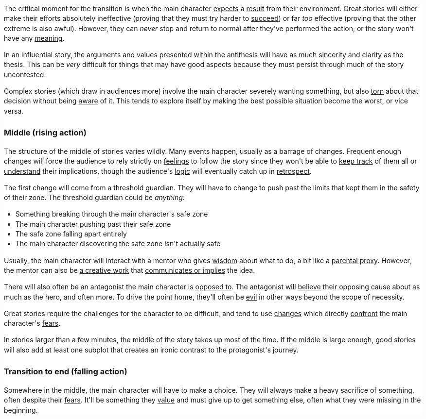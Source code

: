 The critical moment for the transition is when the main character [expects](imagination.md) a [result](results.md) from their environment. Great stories will either make their efforts absolutely ineffective (proving that they must try harder to [succeed](success-1_why.md)) or far *too* effective (proving that the other extreme is also awful). However, they can *never* stop and return to normal after they've performed the action, or the story won't have any [meaning](meaning.md).

In an [influential](influence.md) story, the [arguments](logic.md) and [values](values.md) presented within the antithesis will have as much sincerity and clarity as the thesis. This can be *very* difficult for things that may have good aspects because they must persist through much of the story uncontested.

Complex stories (which draw in audiences more) involve the main character severely wanting something, but also [torn](conflicts-inner.md) about that decision without being [aware](awareness.md) of it. This tends to explore itself by making the best possible situation become the worst, or vice versa.

### Middle (rising action)

The structure of the middle of stories varies wildly. Many events happen, usually as a barrage of changes. Frequent enough changes will force the audience to rely strictly on [feelings](mind-feelings.md) to follow the story since they won't be able to [keep track](image.md) of them all or [understand](understanding.md) their implications, though the audience's [logic](logic.md) will eventually catch up in [retrospect](mind-memory.md).

The first change will come from a threshold guardian. They will have to change to push past the limits that kept them in the safety of their zone. The threshold guardian could be *anything*:

- Something breaking through the main character's safe zone
- The main character pushing past their safe zone
- The safe zone falling apart entirely
- The main character discovering the safe zone isn't actually safe

Usually, the main character will interact with a mentor who gives [wisdom](understanding.md) about what to do, a bit like a [parental proxy](people-family.md). However, the mentor can also be [a creative work](creations.md) that [communicates or implies](language.md) the idea.

There will also often be an antagonist the main character is [opposed to](imagination.md). The antagonist will [believe](understanding-certainty.md) their opposing cause about as much as the hero, and often more. To drive the point home, they'll often be [evil](morality-evil.md) in other ways beyond the scope of necessity.

Great stories require the challenges for the character to be difficult, and tend to use [changes](people-changes.md) which directly [confront](conflicts-inner.md) the main character's [fears](mind-feelings-fear.md).

In stories larger than a few minutes, the middle of the story takes up most of the time. If the middle is large enough, good stories will also add at least one subplot that creates an ironic contrast to the protagonist's journey.

### Transition to end (falling action)

Somewhere in the middle, the main character will have to make a choice. They will always make a heavy sacrifice of something, often despite their [fears](mind-feelings-fear.md). It'll be something they [value](power.md) and must give up to get something else, often what they were missing in the beginning.

